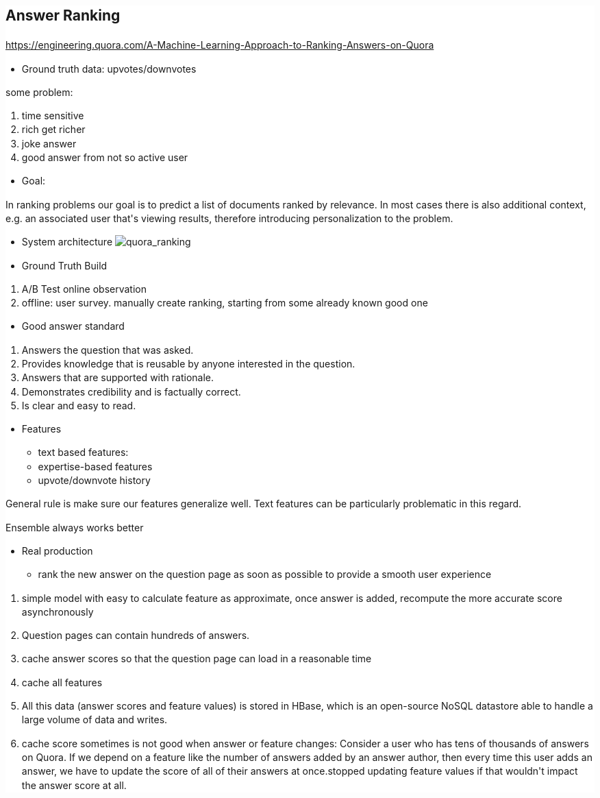 ## Answer Ranking

https://engineering.quora.com/A-Machine-Learning-Approach-to-Ranking-Answers-on-Quora

* Ground truth data: upvotes/downvotes

some problem:
1. time sensitive
2. rich get richer
3. joke answer
4. good answer from not so active user

* Goal:

In ranking problems our goal is to predict a list of documents ranked by relevance. In most cases there is also additional context, e.g. an associated user that's viewing results, therefore introducing personalization to the problem.

* System architecture
![quora_ranking](https://github.com/zhangruiskyline/DeepLearning_Intro/blob/master/img/quora_ranking.png)

* Ground Truth Build

1. A/B Test online observation
2. offline: user survey. manually create ranking, starting from some already known good one

* Good answer standard

1. Answers the question that was asked.
2. Provides knowledge that is reusable by anyone interested in the question.
3. Answers that are supported with rationale.
4. Demonstrates credibility and is factually correct.
5. Is clear and easy to read.

* Features

  * text based features:
  * expertise-based features
  * upvote/downvote history

General rule is make sure our features generalize well. Text features can be particularly problematic in this regard.

Ensemble always works better

* Real production

  * rank the new answer on the question page as soon as possible to provide a smooth user experience

1. simple model with easy to calculate feature as approximate, once answer is added, recompute the more accurate score asynchronously

2. Question pages can contain hundreds of answers.

  1. cache answer scores so that the question page can load in a reasonable time
  2. cache all features
  3. All this data (answer scores and feature values) is stored in HBase, which is an open-source NoSQL datastore able to handle a large volume of data and writes.
  4.  cache score sometimes is not good when answer or feature changes: Consider a user who has tens of thousands of answers on Quora. If we depend on a feature like the number of answers added by an answer author, then every time this user adds an answer, we have to update the score of all of their answers at once.stopped updating feature values if that wouldn't impact the answer score at all.
